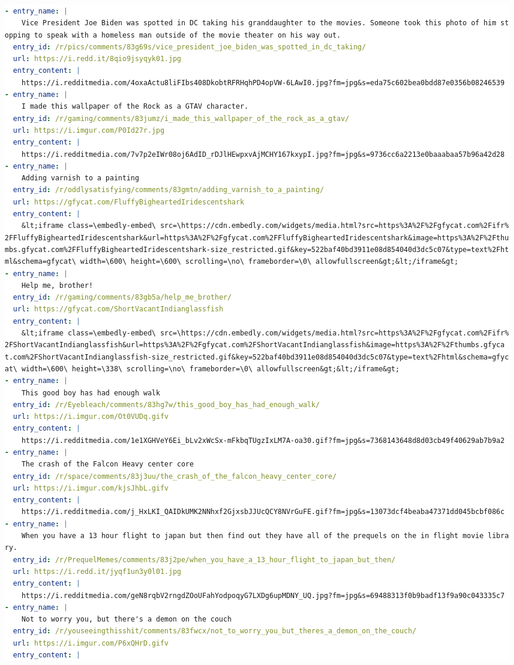 ```yaml
- entry_name: |
    Vice President Joe Biden was spotted in DC taking his granddaughter to the movies. Someone took this photo of him stopping to speak with a homeless man outside of the movie theater on his way out.
  entry_id: /r/pics/comments/83g69s/vice_president_joe_biden_was_spotted_in_dc_taking/
  url: https://i.redd.it/8qio9jsyqyk01.jpg
  entry_content: |
    https://i.redditmedia.com/4oxaActu8liFIbs408DkobtRFRHqhPD4opVW-6LAwI0.jpg?fm=jpg&s=eda75c602bea0bdd87e0356b08246539
- entry_name: |
    I made this wallpaper of the Rock as a GTAV character.
  entry_id: /r/gaming/comments/83jumz/i_made_this_wallpaper_of_the_rock_as_a_gtav/
  url: https://i.imgur.com/P0Id27r.jpg
  entry_content: |
    https://i.redditmedia.com/7v7p2eIWr08oj6AdID_rDJlHEwpxvAjMCHY167kxypI.jpg?fm=jpg&s=9736cc6a2213e0baaabaa57b96a42d28
- entry_name: |
    Adding varnish to a painting
  entry_id: /r/oddlysatisfying/comments/83gmtn/adding_varnish_to_a_painting/
  url: https://gfycat.com/FluffyBigheartedIridescentshark
  entry_content: |
    &lt;iframe class=\embedly-embed\ src=\https://cdn.embedly.com/widgets/media.html?src=https%3A%2F%2Fgfycat.com%2Fifr%2FFluffyBigheartedIridescentshark&url=https%3A%2F%2Fgfycat.com%2FFluffyBigheartedIridescentshark&image=https%3A%2F%2Fthumbs.gfycat.com%2FFluffyBigheartedIridescentshark-size_restricted.gif&key=522baf40bd3911e08d854040d3dc5c07&type=text%2Fhtml&schema=gfycat\ width=\600\ height=\600\ scrolling=\no\ frameborder=\0\ allowfullscreen&gt;&lt;/iframe&gt;
- entry_name: |
    Help me, brother!
  entry_id: /r/gaming/comments/83gb5a/help_me_brother/
  url: https://gfycat.com/ShortVacantIndianglassfish
  entry_content: |
    &lt;iframe class=\embedly-embed\ src=\https://cdn.embedly.com/widgets/media.html?src=https%3A%2F%2Fgfycat.com%2Fifr%2FShortVacantIndianglassfish&url=https%3A%2F%2Fgfycat.com%2FShortVacantIndianglassfish&image=https%3A%2F%2Fthumbs.gfycat.com%2FShortVacantIndianglassfish-size_restricted.gif&key=522baf40bd3911e08d854040d3dc5c07&type=text%2Fhtml&schema=gfycat\ width=\600\ height=\338\ scrolling=\no\ frameborder=\0\ allowfullscreen&gt;&lt;/iframe&gt;
- entry_name: |
    This good boy has had enough walk
  entry_id: /r/Eyebleach/comments/83hg7w/this_good_boy_has_had_enough_walk/
  url: https://i.imgur.com/Ot0VUDq.gifv
  entry_content: |
    https://i.redditmedia.com/1e1XGHVeY6Ei_bLv2xWcSx-mFkbqTUgzIxLM7A-oa30.gif?fm=jpg&s=7368143648d8d03cb49f40629ab7b9a2
- entry_name: |
    The crash of the Falcon Heavy center core
  entry_id: /r/space/comments/83j3uu/the_crash_of_the_falcon_heavy_center_core/
  url: https://i.imgur.com/kjsJhbL.gifv
  entry_content: |
    https://i.redditmedia.com/j_HxLKI_QAIDkUMK2NNhxf2GjxsbJJUcQCY8NVrGuFE.gif?fm=jpg&s=13073dcf4beaba47371dd045bcbf086c
- entry_name: |
    When you have a 13 hour flight to japan but then find out they have all of the prequels on the in flight movie library.
  entry_id: /r/PrequelMemes/comments/83j2pe/when_you_have_a_13_hour_flight_to_japan_but_then/
  url: https://i.redd.it/jyqf1un3y0l01.jpg
  entry_content: |
    https://i.redditmedia.com/geN8rqbV2rngdZOoUFahYodpoqyG7LXDg6upMDNY_UQ.jpg?fm=jpg&s=69488313f0b9badf13f9a90c043335c7
- entry_name: |
    Not to worry you, but there's a demon on the couch
  entry_id: /r/youseeingthisshit/comments/83fwcx/not_to_worry_you_but_theres_a_demon_on_the_couch/
  url: https://i.imgur.com/P6xQHrD.gifv
  entry_content: |
```